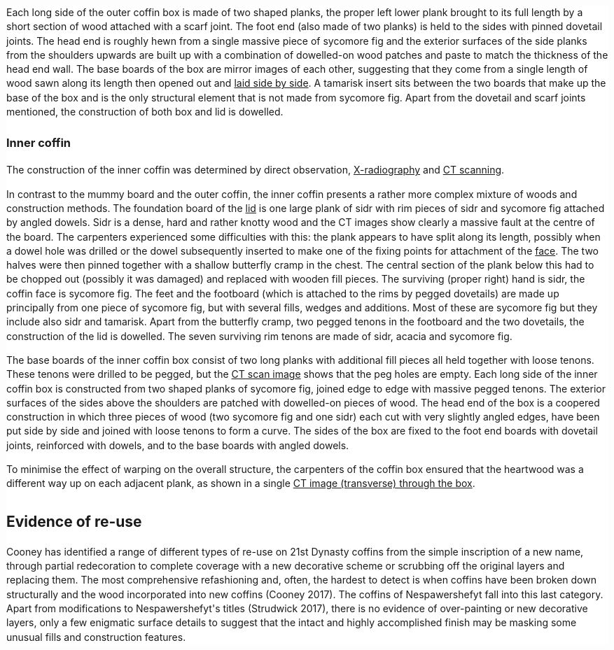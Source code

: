 Each long side of the outer coffin box is made of two shaped planks, the proper left lower plank brought to its full length by a short section of wood attached with a scarf joint. The foot end (also made of two planks) is held to the sides with pinned dovetail joints. The head end is roughly hewn from a single massive piece of sycomore fig and the exterior surfaces of the side planks from the shoulders upwards are built up with a combination of dowelled-on wood patches and paste to match the thickness of the head end wall. The base boards of the box are mirror images of each other, suggesting that they come from a single length of wood sawn along its length then opened out and [laid side by side](/images/nespawershefyt/Nesp_outer_baseboards.jpg). A tamarisk insert sits between the two boards that make up the base of the box and is the only structural element that is not made from sycomore fig. Apart from the dovetail and scarf joints mentioned, the construction of both box and lid is dowelled.

### Inner coffin
The construction of the inner coffin was determined by direct observation, [X-radiography](/resources/glossary#Xradiography) and [CT scanning](/resources/glossary#CTscanning).

In contrast to the mummy board and the outer coffin, the inner coffin presents a rather more complex mixture of woods and construction methods. The foundation board of the [lid](/images/nespawershefyt/innerlid.jpg) is one large plank of sidr with rim pieces of sidr and sycomore fig attached by angled dowels. Sidr is a dense, hard and rather knotty wood and the CT images show clearly a massive fault at the centre of the board. The carpenters experienced some difficulties with this: the plank appears to have split along its length, possibly when a dowel hole was drilled or the dowel subsequently inserted to make one of the fixing points for attachment of the [face](/images/nespawershefyt/face.jpg). The two halves were then pinned together with a shallow butterfly cramp in the chest. The central section of the plank below this had to be chopped out (possibly it was damaged) and replaced with wooden fill pieces. The surviving (proper right) hand is sidr, the coffin face is sycomore fig. The feet and the footboard (which is attached to the rims by pegged dovetails) are made up principally from one piece of sycomore fig, but with several fills, wedges and additions. Most of these are sycomore fig but they include also sidr and tamarisk. Apart from the butterfly cramp, two pegged tenons in the footboard and the two dovetails, the construction of the lid is dowelled. The seven surviving rim tenons are made of sidr, acacia and sycomore fig.

The base boards of the inner coffin box consist of two long planks with additional fill pieces all held together with loose tenons. These tenons were drilled to be pegged, but the [CT scan image](/images/nespawershefyt/Nesp_CT_baseboards.jpg) shows that the peg holes are empty. Each long side of the inner coffin box is constructed from two shaped planks of sycomore fig, joined edge to edge with massive pegged tenons. The exterior surfaces of the sides above the shoulders are patched with dowelled-on pieces of wood. The head end of the box is a coopered construction in which three pieces of wood (two sycomore fig and one sidr) each cut with very slightly angled edges, have been put side by side and joined with loose tenons to form a curve. The sides of the box are fixed to the foot end boards with dovetail joints, reinforced with dowels, and to the base boards with angled dowels.

To minimise the effect of warping on the overall structure, the carpenters of the coffin box ensured that the heartwood was a different way up on each adjacent plank, as shown in a single [CT image (transverse) through the box](/images/nespawershefyt/warped.jpg).

## Evidence of re-use
Cooney has identified a range of different types of re-use on 21st Dynasty coffins from the simple inscription of a new name, through partial redecoration to complete coverage with a new decorative scheme or scrubbing off the original layers and replacing them. The most comprehensive refashioning and, often, the hardest to detect is when coffins have been broken down structurally and the wood incorporated into new coffins (Cooney 2017). The coffins of Nespawershefyt fall into this last category. Apart from modifications to Nespawershefyt's titles (Strudwick 2017), there is no evidence of over-painting or new decorative layers, only a few enigmatic surface details to suggest that the intact and highly accomplished finish may be masking some unusual fills and construction features.
